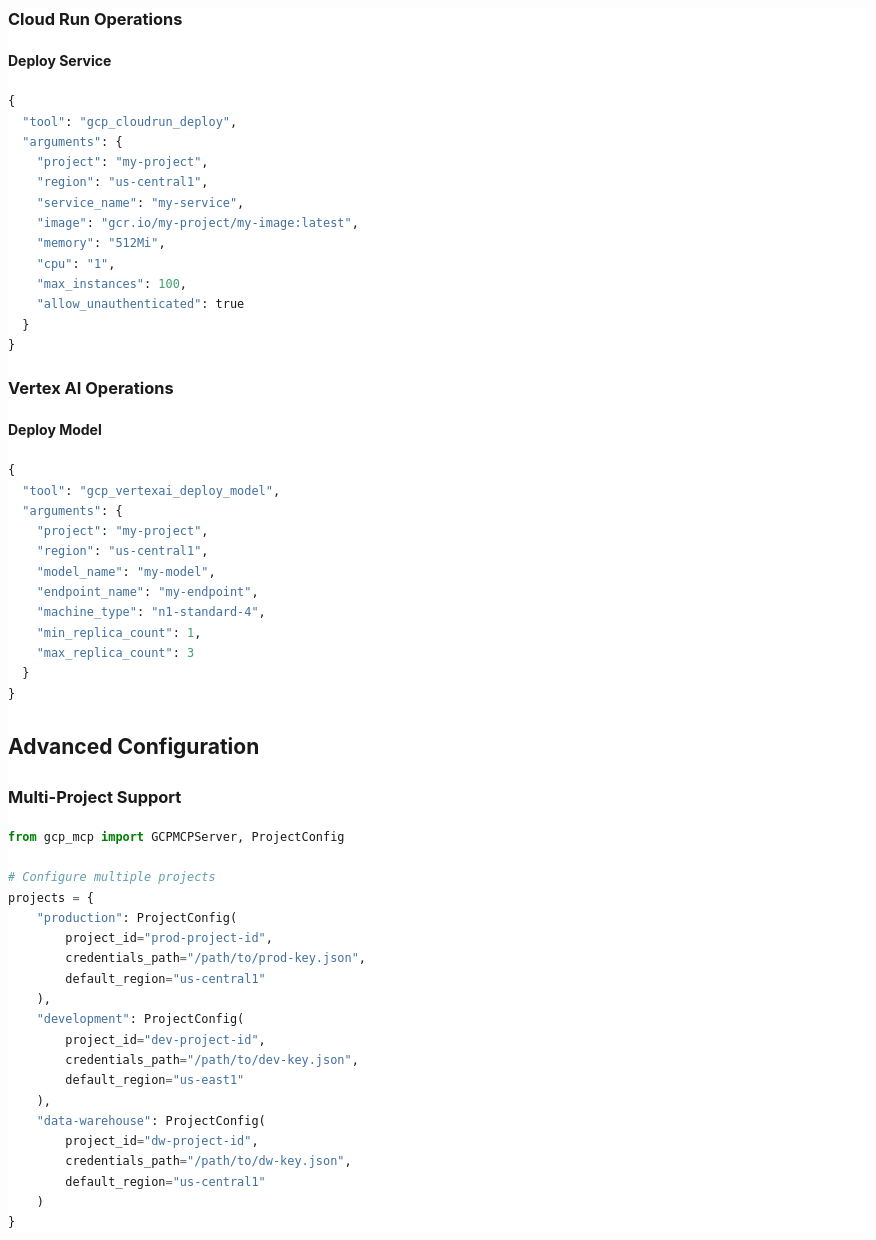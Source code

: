 ### Cloud Run Operations

#### Deploy Service
```python
{
  "tool": "gcp_cloudrun_deploy",
  "arguments": {
    "project": "my-project",
    "region": "us-central1",
    "service_name": "my-service",
    "image": "gcr.io/my-project/my-image:latest",
    "memory": "512Mi",
    "cpu": "1",
    "max_instances": 100,
    "allow_unauthenticated": true
  }
}
```

### Vertex AI Operations

#### Deploy Model
```python
{
  "tool": "gcp_vertexai_deploy_model",
  "arguments": {
    "project": "my-project",
    "region": "us-central1",
    "model_name": "my-model",
    "endpoint_name": "my-endpoint",
    "machine_type": "n1-standard-4",
    "min_replica_count": 1,
    "max_replica_count": 3
  }
}
```

## Advanced Configuration

### Multi-Project Support

```python
from gcp_mcp import GCPMCPServer, ProjectConfig

# Configure multiple projects
projects = {
    "production": ProjectConfig(
        project_id="prod-project-id",
        credentials_path="/path/to/prod-key.json",
        default_region="us-central1"
    ),
    "development": ProjectConfig(
        project_id="dev-project-id",
        credentials_path="/path/to/dev-key.json",
        default_region="us-east1"
    ),
    "data-warehouse": ProjectConfig(
        project_id="dw-project-id",
        credentials_path="/path/to/dw-key.json",
        default_region="us-central1"
    )
}

```